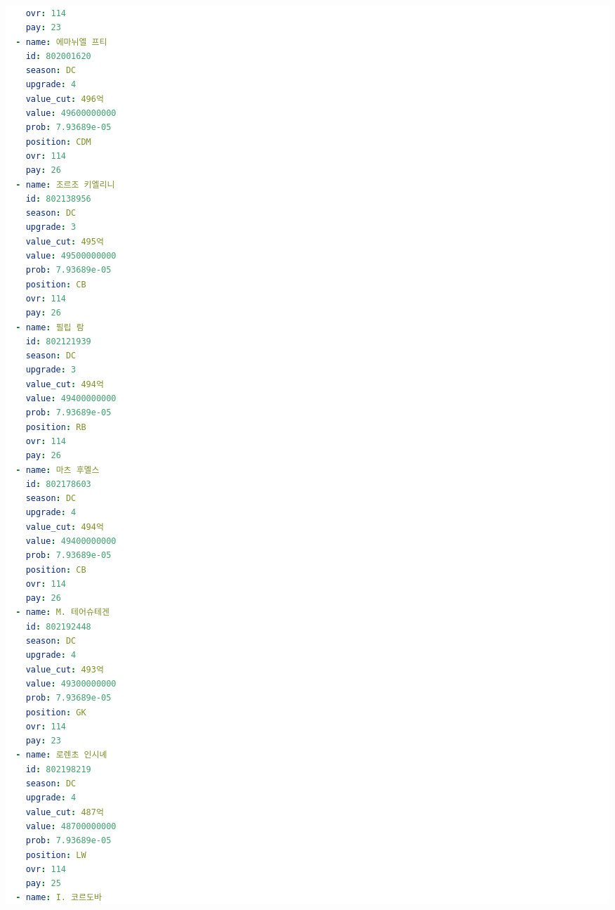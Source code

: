 ```yaml
    ovr: 114
    pay: 23
  - name: 에마뉘엘 프티
    id: 802001620
    season: DC
    upgrade: 4
    value_cut: 496억
    value: 49600000000
    prob: 7.93689e-05
    position: CDM
    ovr: 114
    pay: 26
  - name: 조르조 키엘리니
    id: 802138956
    season: DC
    upgrade: 3
    value_cut: 495억
    value: 49500000000
    prob: 7.93689e-05
    position: CB
    ovr: 114
    pay: 26
  - name: 필립 람
    id: 802121939
    season: DC
    upgrade: 3
    value_cut: 494억
    value: 49400000000
    prob: 7.93689e-05
    position: RB
    ovr: 114
    pay: 26
  - name: 마츠 후멜스
    id: 802178603
    season: DC
    upgrade: 4
    value_cut: 494억
    value: 49400000000
    prob: 7.93689e-05
    position: CB
    ovr: 114
    pay: 26
  - name: M. 테어슈테겐
    id: 802192448
    season: DC
    upgrade: 4
    value_cut: 493억
    value: 49300000000
    prob: 7.93689e-05
    position: GK
    ovr: 114
    pay: 23
  - name: 로렌초 인시녜
    id: 802198219
    season: DC
    upgrade: 4
    value_cut: 487억
    value: 48700000000
    prob: 7.93689e-05
    position: LW
    ovr: 114
    pay: 25
  - name: I. 코르도바
```